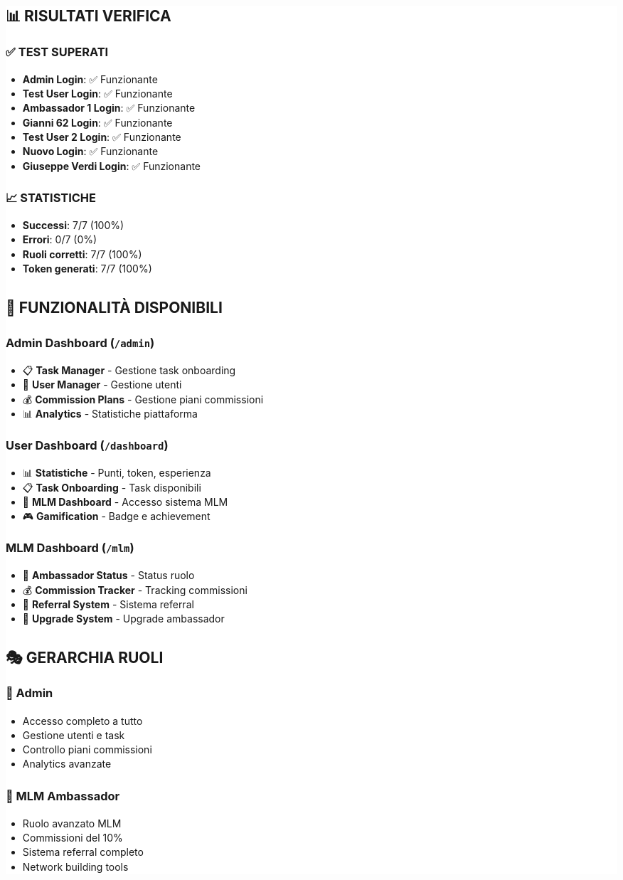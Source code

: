 ## 📊 **RISULTATI VERIFICA**

### **✅ TEST SUPERATI**
- **Admin Login**: ✅ Funzionante
- **Test User Login**: ✅ Funzionante
- **Ambassador 1 Login**: ✅ Funzionante
- **Gianni 62 Login**: ✅ Funzionante
- **Test User 2 Login**: ✅ Funzionante
- **Nuovo Login**: ✅ Funzionante
- **Giuseppe Verdi Login**: ✅ Funzionante

### **📈 STATISTICHE**
- **Successi**: 7/7 (100%)
- **Errori**: 0/7 (0%)
- **Ruoli corretti**: 7/7 (100%)
- **Token generati**: 7/7 (100%)

## 🚀 **FUNZIONALITÀ DISPONIBILI**

### **Admin Dashboard** (`/admin`)
- 📋 **Task Manager** - Gestione task onboarding
- 👥 **User Manager** - Gestione utenti
- 💰 **Commission Plans** - Gestione piani commissioni
- 📊 **Analytics** - Statistiche piattaforma

### **User Dashboard** (`/dashboard`)
- 📊 **Statistiche** - Punti, token, esperienza
- 📋 **Task Onboarding** - Task disponibili
- 🏢 **MLM Dashboard** - Accesso sistema MLM
- 🎮 **Gamification** - Badge e achievement

### **MLM Dashboard** (`/mlm`)
- 👑 **Ambassador Status** - Status ruolo
- 💰 **Commission Tracker** - Tracking commissioni
- 👥 **Referral System** - Sistema referral
- 🚀 **Upgrade System** - Upgrade ambassador

## 🎭 **GERARCHIA RUOLI**

### **👑 Admin**
- Accesso completo a tutto
- Gestione utenti e task
- Controllo piani commissioni
- Analytics avanzate

### **🏢 MLM Ambassador**
- Ruolo avanzato MLM
- Commissioni del 10%
- Sistema referral completo
- Network building tools
